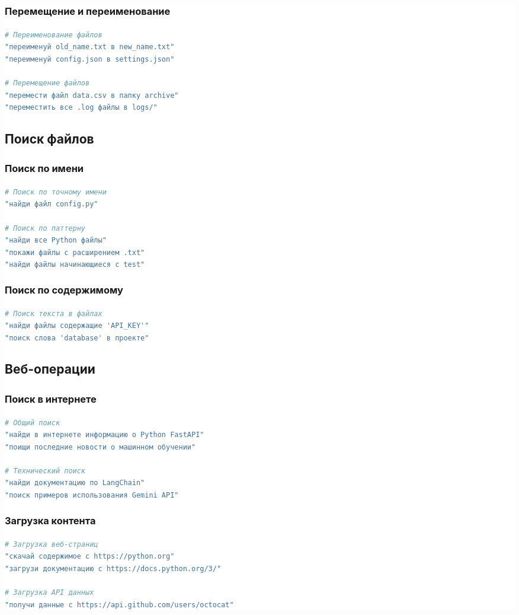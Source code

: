 ### Перемещение и переименование

```bash
# Переименование файлов
"переименуй old_name.txt в new_name.txt"
"переименуй config.json в settings.json"

# Перемещение файлов
"перемести файл data.csv в папку archive"
"переместить все .log файлы в logs/"
```

## Поиск файлов

### Поиск по имени

```bash
# Поиск по точному имени
"найди файл config.py"

# Поиск по паттерну
"найди все Python файлы"
"покажи файлы с расширением .txt"
"найди файлы начинающиеся с test"
```

### Поиск по содержимому

```bash
# Поиск текста в файлах
"найди файлы содержащие 'API_KEY'"
"поиск слова 'database' в проекте"
```

## Веб-операции

### Поиск в интернете

```bash
# Общий поиск
"найди в интернете информацию о Python FastAPI"
"поищи последние новости о машинном обучении"

# Технический поиск
"найди документацию по LangChain"
"поиск примеров использования Gemini API"
```

### Загрузка контента

```bash
# Загрузка веб-страниц
"скачай содержимое с https://python.org"
"загрузи документацию с https://docs.python.org/3/"

# Загрузка API данных
"получи данные с https://api.github.com/users/octocat"
```
